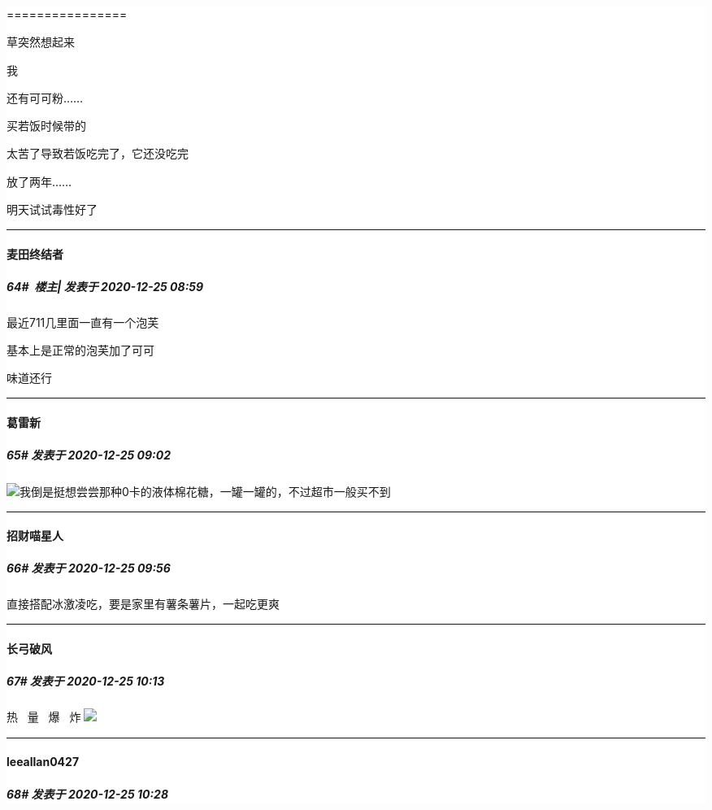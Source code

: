 ================

草突然想起来

我

还有可可粉……

买若饭时候带的

太苦了导致若饭吃完了，它还没吃完

放了两年……

明天试试毒性好了


-----

####  麦田终结者  
##### 64#         楼主| 发表于 2020-12-25 08:59


最近711几里面一直有一个泡芙

基本上是正常的泡芙加了可可

味道还行


-----

####  葛雷新  
##### 65#       发表于 2020-12-25 09:02


<img src="https://static.saraba1st.com/image/smiley/face2017/037.png" referrerpolicy="no-referrer">我倒是挺想尝尝那种0卡的液体棉花糖，一罐一罐的，不过超市一般买不到


-----

####  招财喵星人  
##### 66#       发表于 2020-12-25 09:56


直接搭配冰激凌吃，要是家里有薯条薯片，一起吃更爽


-----

####  长弓破风  
##### 67#       发表于 2020-12-25 10:13


热   量   爆   炸 <img src="https://static.saraba1st.com/image/smiley/face2017/067.png" referrerpolicy="no-referrer">


-----

####  leeallan0427  
##### 68#       发表于 2020-12-25 10:28

